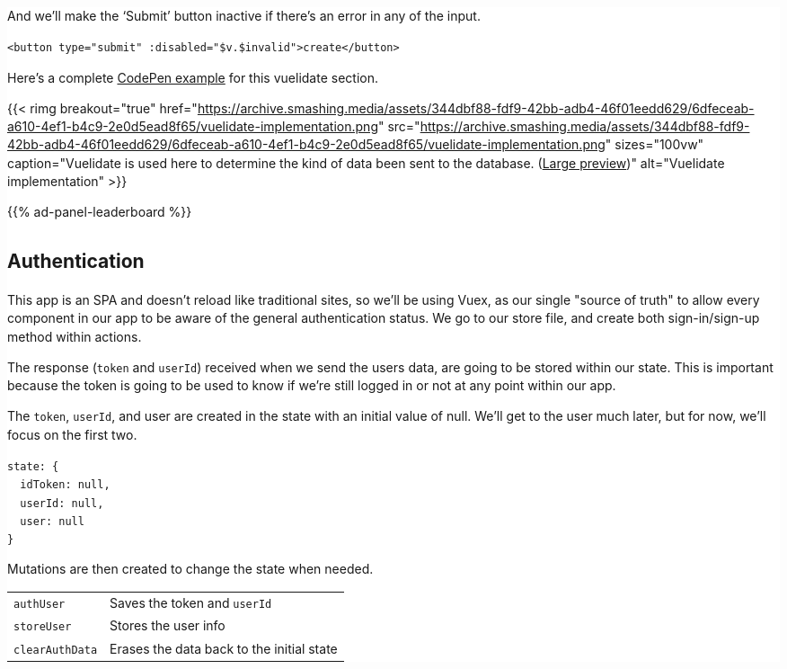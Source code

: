 And we’ll make the ‘Submit’ button inactive if there’s an error in any of the input.

<pre><code class="language-javascript">&lt;button type="submit" :disabled="$v.$invalid"&gt;create&lt;/button&gt;</code></pre>
  
Here’s a complete [CodePen example](https://codepen.io/atanda1/pen/Yzyqrjv) for this vuelidate section.

{{< rimg breakout="true" href="https://archive.smashing.media/assets/344dbf88-fdf9-42bb-adb4-46f01eedd629/6dfeceab-a610-4ef1-b4c9-2e0d5ead8f65/vuelidate-implementation.png" src="https://archive.smashing.media/assets/344dbf88-fdf9-42bb-adb4-46f01eedd629/6dfeceab-a610-4ef1-b4c9-2e0d5ead8f65/vuelidate-implementation.png" sizes="100vw" caption="Vuelidate is used here to determine the kind of data been sent to the database. (<a href='https://archive.smashing.media/assets/344dbf88-fdf9-42bb-adb4-46f01eedd629/6dfeceab-a610-4ef1-b4c9-2e0d5ead8f65/vuelidate-implementation.png'>Large preview</a>)" alt="Vuelidate implementation" >}}

{{% ad-panel-leaderboard %}}

## Authentication

This app is an SPA and doesn’t reload like traditional sites, so we’ll be using Vuex, as our single "source of truth" to allow every component in our app to be aware of the general authentication status. We go to our store file, and create both sign-in/sign-up method within actions.

The response (`token` and `userId`) received when we send the users data, are going to be stored within our state. This is important because the token is going to be used to know if we’re still logged in or not at any point within our app.

The `token`, `userId`, and user are created in the state with an initial value of null. We’ll get to the user much later, but for now, we’ll focus on the first two.

<pre><code class="language-javascript">state: {
  idToken: null,
  userId: null,
  user: null
}</code></pre>

Mutations are then created to change the state when needed.

<table class="tablesaw" data-tablesaw-mode="stack" data-tablesaw-minimap>
  <tbody>
    <tr>
      <td><code>authUser</code></td>
      <td>Saves the token and <code>userId</code></td>
    </tr>
    <tr>
      <td><code>storeUser</code></td>
      <td>Stores the user info</td>
    </tr>
    <tr>
      <td><code>clearAuthData</code></td>
      <td>Erases the data back to the initial state</td>
    </tr>
  </tbody>
</table>
